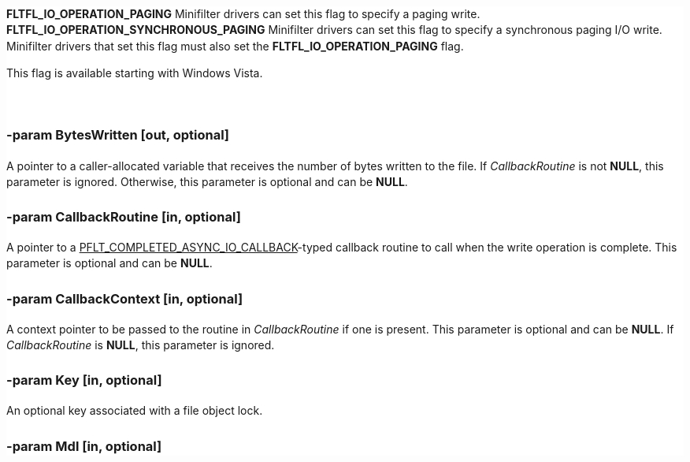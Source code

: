 </td>
</tr>
<tr>
<td>
<b>FLTFL_IO_OPERATION_PAGING</b>

</td>
<td>
Minifilter drivers can set this flag to specify a paging write. 

</td>
</tr>
<tr>
<td>
<b>FLTFL_IO_OPERATION_SYNCHRONOUS_PAGING</b>

</td>
<td>
Minifilter drivers can set this flag to specify a synchronous paging I/O write. Minifilter drivers that set this flag must also set the <b>FLTFL_IO_OPERATION_PAGING</b> flag.

This flag is available starting with Windows Vista.

</td>
</tr>
</table>
 


### -param BytesWritten [out, optional]

A pointer to a caller-allocated variable that receives the number of bytes written to the file. If <i>CallbackRoutine</i> is not <b>NULL</b>, this parameter is ignored. Otherwise, this parameter is optional and can be <b>NULL</b>. 


### -param CallbackRoutine [in, optional]

A pointer to a <a href="..\fltkernel\nc-fltkernel-pflt_completed_async_io_callback.md">PFLT_COMPLETED_ASYNC_IO_CALLBACK</a>-typed callback routine to call when the write operation is complete. This parameter is optional and can be <b>NULL</b>. 


### -param CallbackContext [in, optional]

A context pointer to be passed to the routine in <i>CallbackRoutine</i> if one is present. This parameter is optional and can be <b>NULL</b>. If <i>CallbackRoutine</i> is <b>NULL</b>, this parameter is ignored. 


### -param Key [in, optional]

An optional key associated with a file object lock.


### -param Mdl [in, optional]

